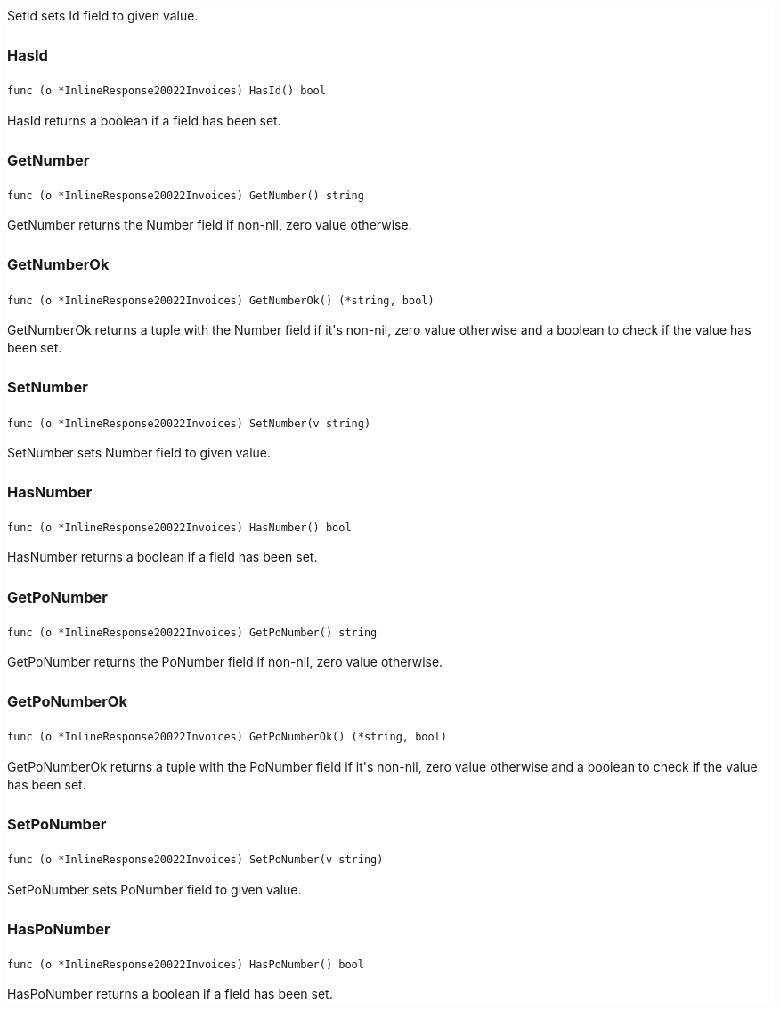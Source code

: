 SetId sets Id field to given value.

### HasId

`func (o *InlineResponse20022Invoices) HasId() bool`

HasId returns a boolean if a field has been set.

### GetNumber

`func (o *InlineResponse20022Invoices) GetNumber() string`

GetNumber returns the Number field if non-nil, zero value otherwise.

### GetNumberOk

`func (o *InlineResponse20022Invoices) GetNumberOk() (*string, bool)`

GetNumberOk returns a tuple with the Number field if it's non-nil, zero value otherwise
and a boolean to check if the value has been set.

### SetNumber

`func (o *InlineResponse20022Invoices) SetNumber(v string)`

SetNumber sets Number field to given value.

### HasNumber

`func (o *InlineResponse20022Invoices) HasNumber() bool`

HasNumber returns a boolean if a field has been set.

### GetPoNumber

`func (o *InlineResponse20022Invoices) GetPoNumber() string`

GetPoNumber returns the PoNumber field if non-nil, zero value otherwise.

### GetPoNumberOk

`func (o *InlineResponse20022Invoices) GetPoNumberOk() (*string, bool)`

GetPoNumberOk returns a tuple with the PoNumber field if it's non-nil, zero value otherwise
and a boolean to check if the value has been set.

### SetPoNumber

`func (o *InlineResponse20022Invoices) SetPoNumber(v string)`

SetPoNumber sets PoNumber field to given value.

### HasPoNumber

`func (o *InlineResponse20022Invoices) HasPoNumber() bool`

HasPoNumber returns a boolean if a field has been set.
